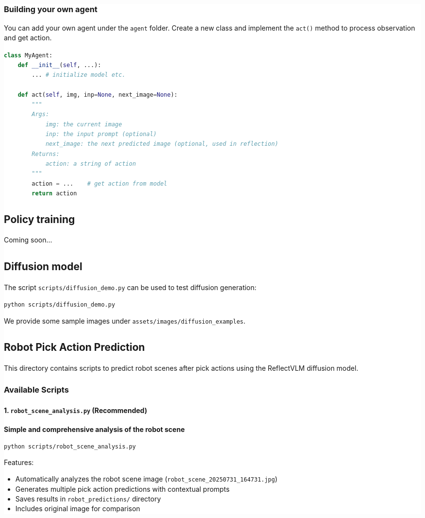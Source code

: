 ### Building your own agent
You can add your own agent under the `agent` folder. Create a new class and implement the `act()` method to process observation and get action.

```python
class MyAgent:
    def __init__(self, ...):
        ... # initialize model etc.

    def act(self, img, inp=None, next_image=None):
        """
        Args:
            img: the current image
            inp: the input prompt (optional)
            next_image: the next predicted image (optional, used in reflection)
        Returns:
            action: a string of action
        """
        action = ...    # get action from model
        return action
```

## Policy training
Coming soon...

## Diffusion model
The script `scripts/diffusion_demo.py` can be used to test diffusion generation:
```bash
python scripts/diffusion_demo.py
```
We provide some sample images under `assets/images/diffusion_examples`.

## Robot Pick Action Prediction

This directory contains scripts to predict robot scenes after pick actions using the ReflectVLM diffusion model.

### Available Scripts

#### 1. `robot_scene_analysis.py` (Recommended)
**Simple and comprehensive analysis of the robot scene**

```bash
python scripts/robot_scene_analysis.py
```

Features:
- Automatically analyzes the robot scene image (`robot_scene_20250731_164731.jpg`)
- Generates multiple pick action predictions with contextual prompts
- Saves results in `robot_predictions/` directory
- Includes original image for comparison
